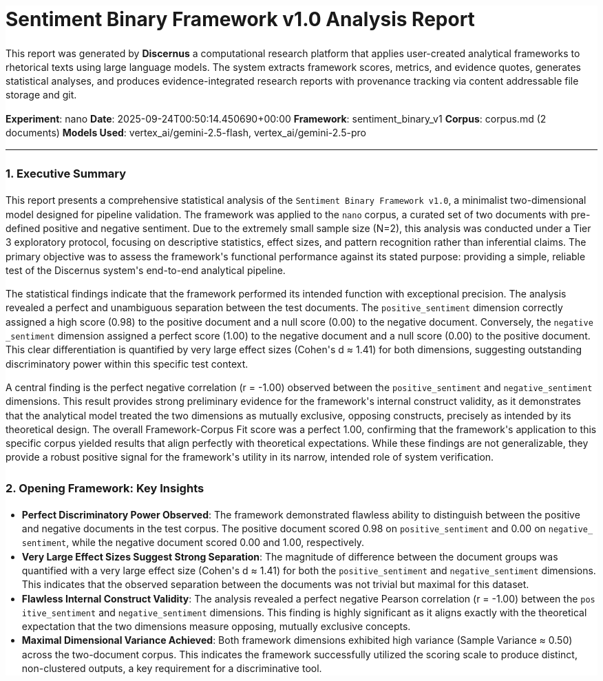 # Sentiment Binary Framework v1.0 Analysis Report

This report was generated by **Discernus** a computational research platform that applies user-created analytical frameworks to rhetorical texts using large language models. The system extracts framework scores, metrics, and evidence quotes, generates statistical analyses, and produces evidence-integrated research reports with provenance tracking via content addressable file storage and git.

**Experiment**: nano
**Date**: 2025-09-24T00:50:14.450690+00:00
**Framework**: sentiment_binary_v1
**Corpus**: corpus.md (2 documents)
**Models Used**: vertex_ai/gemini-2.5-flash, vertex_ai/gemini-2.5-pro

---

### 1. Executive Summary

This report presents a comprehensive statistical analysis of the `Sentiment Binary Framework v1.0`, a minimalist two-dimensional model designed for pipeline validation. The framework was applied to the `nano` corpus, a curated set of two documents with pre-defined positive and negative sentiment. Due to the extremely small sample size (N=2), this analysis was conducted under a Tier 3 exploratory protocol, focusing on descriptive statistics, effect sizes, and pattern recognition rather than inferential claims. The primary objective was to assess the framework's functional performance against its stated purpose: providing a simple, reliable test of the Discernus system's end-to-end analytical pipeline.

The statistical findings indicate that the framework performed its intended function with exceptional precision. The analysis revealed a perfect and unambiguous separation between the test documents. The `positive_sentiment` dimension correctly assigned a high score (0.98) to the positive document and a null score (0.00) to the negative document. Conversely, the `negative_sentiment` dimension assigned a perfect score (1.00) to the negative document and a null score (0.00) to the positive document. This clear differentiation is quantified by very large effect sizes (Cohen's d ≈ 1.41) for both dimensions, suggesting outstanding discriminatory power within this specific test context.

A central finding is the perfect negative correlation (r = -1.00) observed between the `positive_sentiment` and `negative_sentiment` dimensions. This result provides strong preliminary evidence for the framework's internal construct validity, as it demonstrates that the analytical model treated the two dimensions as mutually exclusive, opposing constructs, precisely as intended by its theoretical design. The overall Framework-Corpus Fit score was a perfect 1.00, confirming that the framework's application to this specific corpus yielded results that align perfectly with theoretical expectations. While these findings are not generalizable, they provide a robust positive signal for the framework's utility in its narrow, intended role of system verification.

### 2. Opening Framework: Key Insights

- **Perfect Discriminatory Power Observed**: The framework demonstrated flawless ability to distinguish between the positive and negative documents in the test corpus. The positive document scored 0.98 on `positive_sentiment` and 0.00 on `negative_sentiment`, while the negative document scored 0.00 and 1.00, respectively.
- **Very Large Effect Sizes Suggest Strong Separation**: The magnitude of difference between the document groups was quantified with a very large effect size (Cohen's d ≈ 1.41) for both the `positive_sentiment` and `negative_sentiment` dimensions. This indicates that the observed separation between the documents was not trivial but maximal for this dataset.
- **Flawless Internal Construct Validity**: The analysis revealed a perfect negative Pearson correlation (r = -1.00) between the `positive_sentiment` and `negative_sentiment` dimensions. This finding is highly significant as it aligns exactly with the theoretical expectation that the two dimensions measure opposing, mutually exclusive concepts.
- **Maximal Dimensional Variance Achieved**: Both framework dimensions exhibited high variance (Sample Variance ≈ 0.50) across the two-document corpus. This indicates the framework successfully utilized the scoring scale to produce distinct, non-clustered outputs, a key requirement for a discriminative tool.